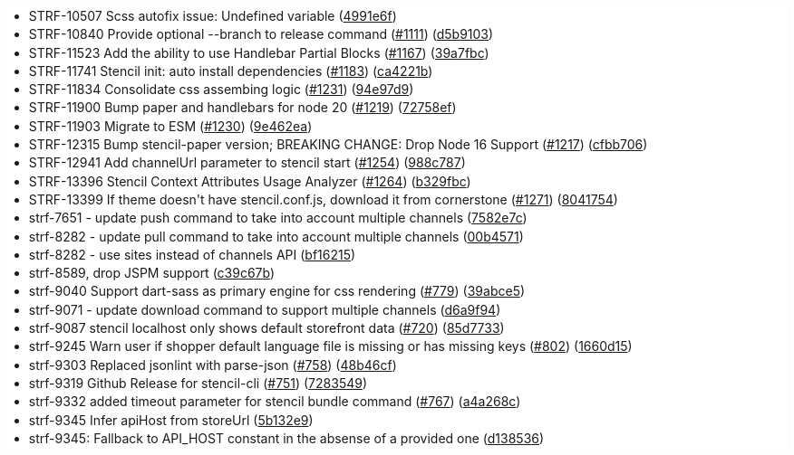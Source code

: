 * STRF-10507 Scss autofix issue: Undefined variable ([4991e6f](https://github.com/jairo-bc/stencil-cli/commit/4991e6f7febab80619256909d8c97afbcfb0dcd1))
* STRF-10840 Provide optional --branch to release command ([#1111](https://github.com/jairo-bc/stencil-cli/issues/1111)) ([d5b9103](https://github.com/jairo-bc/stencil-cli/commit/d5b910377774f6aebc11c5ef9c49f027febc3f2c))
* STRF-11523 Add the ability to use Handlebar Partial Blocks ([#1167](https://github.com/jairo-bc/stencil-cli/issues/1167)) ([39a7fbc](https://github.com/jairo-bc/stencil-cli/commit/39a7fbcad5a45f95fddeecc463a207818bfd8db2))
* STRF-11741 Stencil init: auto install dependencies ([#1183](https://github.com/jairo-bc/stencil-cli/issues/1183)) ([ca4221b](https://github.com/jairo-bc/stencil-cli/commit/ca4221bdb4756352b537b8dc06989c0361e43628))
* STRF-11834 Consolidate css assembing logic ([#1231](https://github.com/jairo-bc/stencil-cli/issues/1231)) ([94e97d9](https://github.com/jairo-bc/stencil-cli/commit/94e97d90f0e6bd3a6243a4ba93d6ec3e04437f6b))
* STRF-11900 Bump paper and handlebars for node 20 ([#1219](https://github.com/jairo-bc/stencil-cli/issues/1219)) ([72758ef](https://github.com/jairo-bc/stencil-cli/commit/72758ef6228ba9a8be9db830dc5a0c2b37732f22))
* STRF-11903 Migrate to ESM ([#1230](https://github.com/jairo-bc/stencil-cli/issues/1230)) ([9e462ea](https://github.com/jairo-bc/stencil-cli/commit/9e462ea44967e60c8003519154301d1c96a949b0))
* STRF-12315 Bump stencil-paper version; BREAKING CHANGE: Drop Node 16 Support ([#1217](https://github.com/jairo-bc/stencil-cli/issues/1217)) ([cfbb706](https://github.com/jairo-bc/stencil-cli/commit/cfbb7064f1f1ff128dad1c4e29c4a89f48c117c8))
* STRF-12941 Add channelUrl parameter to stencil start ([#1254](https://github.com/jairo-bc/stencil-cli/issues/1254)) ([988c787](https://github.com/jairo-bc/stencil-cli/commit/988c7878bf8d3838955478b67dd7938ab90fc0eb))
* STRF-13396 Stencil Context Attributes Usage Analyzer ([#1264](https://github.com/jairo-bc/stencil-cli/issues/1264)) ([b329fbc](https://github.com/jairo-bc/stencil-cli/commit/b329fbcb4656bf6c36e6b38bf4f27f29b0271d1b))
* STRF-13399 If theme doesn't have stencil.conf.js, download it from cornerstone ([#1271](https://github.com/jairo-bc/stencil-cli/issues/1271)) ([8041754](https://github.com/jairo-bc/stencil-cli/commit/80417541f809f4a14cf8b6b2566e58407cbd7cc6))
* strf-7651 - update push command to take into account multiple channels ([7582e7c](https://github.com/jairo-bc/stencil-cli/commit/7582e7c85b4b6c858a25670a13e7981611e2ca03))
* strf-8282 - update pull command to take into account multiple channels ([00b4571](https://github.com/jairo-bc/stencil-cli/commit/00b4571e6fe7ecf16ffb47c3cfc01ae734e528a9))
* strf-8282 - use sites instead of channels API ([bf16215](https://github.com/jairo-bc/stencil-cli/commit/bf162151d773fffec289b9a1162ca7b74c507c1e))
* strf-8589, drop JSPM support ([c39c67b](https://github.com/jairo-bc/stencil-cli/commit/c39c67b483fd01caaa79973c239d9a49b1d53de8))
* strf-9040 Support dart-sass as primary engine for css rendering ([#779](https://github.com/jairo-bc/stencil-cli/issues/779)) ([39abce5](https://github.com/jairo-bc/stencil-cli/commit/39abce5a9b83caa55b200e4480af662933b9df21))
* strf-9071 - update download command to support multiple channels ([d6a9f94](https://github.com/jairo-bc/stencil-cli/commit/d6a9f949207cfa15909ce72c17deffec726fe1bd))
* strf-9087 stencil localhost only shows default storefront data ([#720](https://github.com/jairo-bc/stencil-cli/issues/720)) ([85d7733](https://github.com/jairo-bc/stencil-cli/commit/85d77339c7beee1346ce33ad2b4d6dc4881bff04))
* strf-9245 Warn user if shopper default language file is missing or has missing keys ([#802](https://github.com/jairo-bc/stencil-cli/issues/802)) ([1660d15](https://github.com/jairo-bc/stencil-cli/commit/1660d15cb277d1a496197525702713d6c88291c3))
* strf-9303 Replaced jsonlint with parse-json ([#758](https://github.com/jairo-bc/stencil-cli/issues/758)) ([48b46cf](https://github.com/jairo-bc/stencil-cli/commit/48b46cf7f052b0acc2ddc4911c561271b89d68c6))
* strf-9319 Github Release for stencil-cli ([#751](https://github.com/jairo-bc/stencil-cli/issues/751)) ([7283549](https://github.com/jairo-bc/stencil-cli/commit/728354906f8bcfbd9d7f4c9a47f44211ca5d2266))
* strf-9332 added timeout parameter for stencil bundle command ([#767](https://github.com/jairo-bc/stencil-cli/issues/767)) ([a4a268c](https://github.com/jairo-bc/stencil-cli/commit/a4a268c4ccd9148489b76b9dd26f8a64efa89ce2))
* strf-9345 Infer apiHost from storeUrl ([5b132e9](https://github.com/jairo-bc/stencil-cli/commit/5b132e90b62ab5583e43fe600431ff4787903f2c))
* strf-9345: Fallback to API_HOST constant in the absense of a provided one ([d138536](https://github.com/jairo-bc/stencil-cli/commit/d138536c82d784b158ed743996311053af121a54))